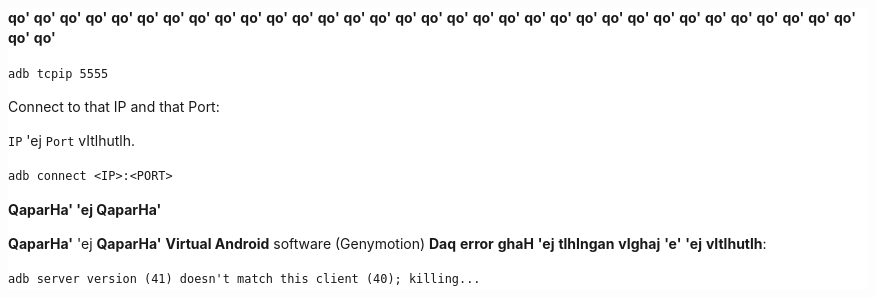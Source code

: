 **qo'** **qo'** **qo'** **qo'** **qo'** **qo'** **qo'** **qo'** **qo'** **qo'** **qo'** **qo'** **qo'** **qo'** **qo'** **qo'** **qo'** **qo'** **qo'** **qo'** **qo'** **qo'** **qo'** **qo'** **qo'** **qo'** **qo'** **qo'** **qo'** **qo'** **qo'** **qo'** **qo'** **qo'** **qo'**
```
adb tcpip 5555
```
Connect to that IP and that Port:

`IP` 'ej `Port` vItlhutlh.
```
adb connect <IP>:<PORT>
```
**QaparHa' 'ej QaparHa'**

**QaparHa'** 'ej **QaparHa'** **Virtual Android** software (Genymotion) **Daq** **error** **ghaH** **'ej** **tlhIngan** **vIghaj** **'e'** **'ej** **vItlhutlh**:

```
adb server version (41) doesn't match this client (40); killing...
```

